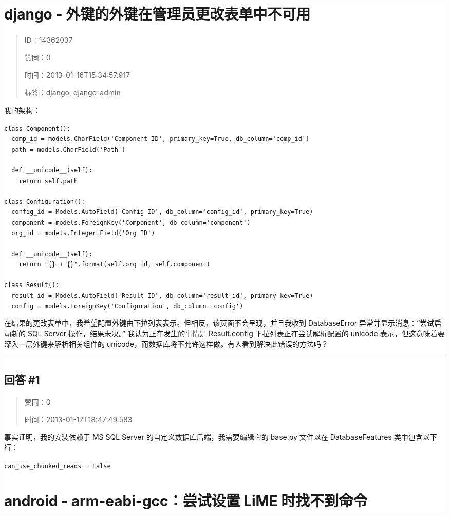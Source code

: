 # django - 外键的外键在管理员更改表单中不可用

> ID：14362037
> 
> 赞同：0
> 
> 时间：2013-01-16T15:34:57.917
> 
> 标签：django, django-admin

我的架构：

```
class Component():
  comp_id = models.CharField('Component ID', primary_key=True, db_column='comp_id')
  path = models.CharField('Path')

  def __unicode__(self):
    return self.path

class Configuration():
  config_id = Models.AutoField('Config ID', db_column='config_id', primary_key=True)
  component = models.ForeignKey('Component', db_column='component')
  org_id = models.Integer.Field('Org ID')

  def __unicode__(self):
    return "{} + {}".format(self.org_id, self.component)

class Result():
  result_id = Models.AutoField('Result ID', db_column='result_id', primary_key=True)
  config = models.ForeignKey('Configuration', db_column='config') 
```

在结果的更改表单中，我希望配置外键由下拉列表表示。但相反，该页面不会呈现，并且我收到 DatabaseError 异常并显示消息：“尝试启动新的 SQL Server 操作，结果未决。” 我认为正在发生的事情是 Result.config 下拉列表正在尝试解析配置的 unicode 表示，但这意味着要深入一层外键来解析相关组件的 unicode，而数据库将不允许这样做。有人看到解决此错误的方法吗？

* * *

## 回答 #1

> 赞同：0
> 
> 时间：2013-01-17T18:47:49.583

事实证明，我的安装依赖于 MS SQL Server 的自定义数据库后端，我需要编辑它的 base.py 文件以在 DatabaseFeatures 类中包含以下行：

```
can_use_chunked_reads = False 
```

# android - arm-eabi-gcc：尝试设置 LiME 时找不到命令
